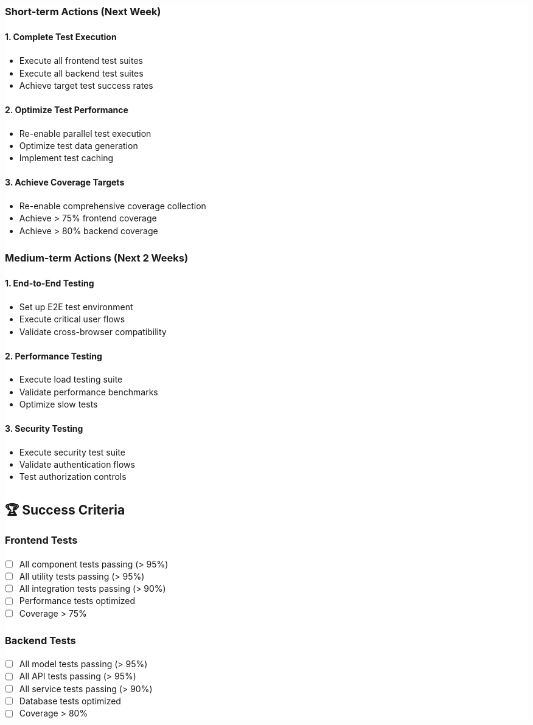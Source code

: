 ### Short-term Actions (Next Week)

#### 1. Complete Test Execution
- Execute all frontend test suites
- Execute all backend test suites
- Achieve target test success rates

#### 2. Optimize Test Performance
- Re-enable parallel test execution
- Optimize test data generation
- Implement test caching

#### 3. Achieve Coverage Targets
- Re-enable comprehensive coverage collection
- Achieve > 75% frontend coverage
- Achieve > 80% backend coverage

### Medium-term Actions (Next 2 Weeks)

#### 1. End-to-End Testing
- Set up E2E test environment
- Execute critical user flows
- Validate cross-browser compatibility

#### 2. Performance Testing
- Execute load testing suite
- Validate performance benchmarks
- Optimize slow tests

#### 3. Security Testing
- Execute security test suite
- Validate authentication flows
- Test authorization controls

## 🏆 Success Criteria

### Frontend Tests
- [ ] All component tests passing (> 95%)
- [ ] All utility tests passing (> 95%)
- [ ] All integration tests passing (> 90%)
- [ ] Performance tests optimized
- [ ] Coverage > 75%

### Backend Tests
- [ ] All model tests passing (> 95%)
- [ ] All API tests passing (> 95%)
- [ ] All service tests passing (> 90%)
- [ ] Database tests optimized
- [ ] Coverage > 80%

